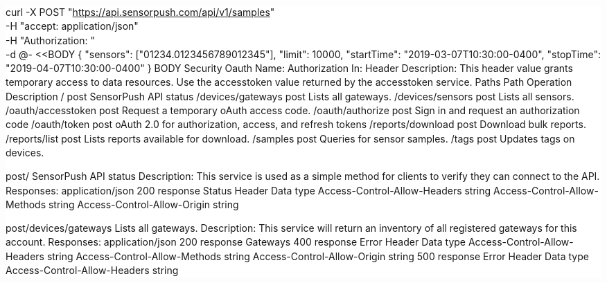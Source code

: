 curl -X POST "https://api.sensorpush.com/api/v1/samples" \
-H "accept: application/json" \
-H "Authorization: <accesstoken>" \
-d @- <<BODY
{ "sensors": ["01234.0123456789012345"],
"limit": 10000,
"startTime": "2019-03-07T10:30:00-0400",
"stopTime": "2019-04-07T10:30:00-0400"
 }
BODY
Security
Oauth
Name:
Authorization
In:
Header
Description:
This header value grants temporary access to data resources. Use the accesstoken value returned by the accesstoken service.
Paths
Path	Operation	Description
/	post	SensorPush API status
/devices/gateways	post	Lists all gateways.
/devices/sensors	post	Lists all sensors.
/oauth/accesstoken	post	Request a temporary oAuth access code.
/oauth/authorize	post	Sign in and request an authorization code
/oauth/token	post	oAuth 2.0 for authorization, access, and refresh tokens
/reports/download	post	Download bulk reports.
/reports/list	post	Lists reports available for download.
/samples	post	Queries for sensor samples.
/tags	post	Updates tags on devices.


post/
SensorPush API status
Description:
This service is used as a simple method for clients to verify they can connect to the API.
Responses:
application/json
200 response
Status
Header	Data type
Access-Control-Allow-Headers	string
Access-Control-Allow-Methods	string
Access-Control-Allow-Origin	string


post/devices/gateways
Lists all gateways.
Description:
This service will return an inventory of all registered gateways for this account.
Responses:
application/json
200 response
Gateways
400 response
Error
Header	Data type
Access-Control-Allow-Headers	string
Access-Control-Allow-Methods	string
Access-Control-Allow-Origin	string
500 response
Error
Header	Data type
Access-Control-Allow-Headers	string